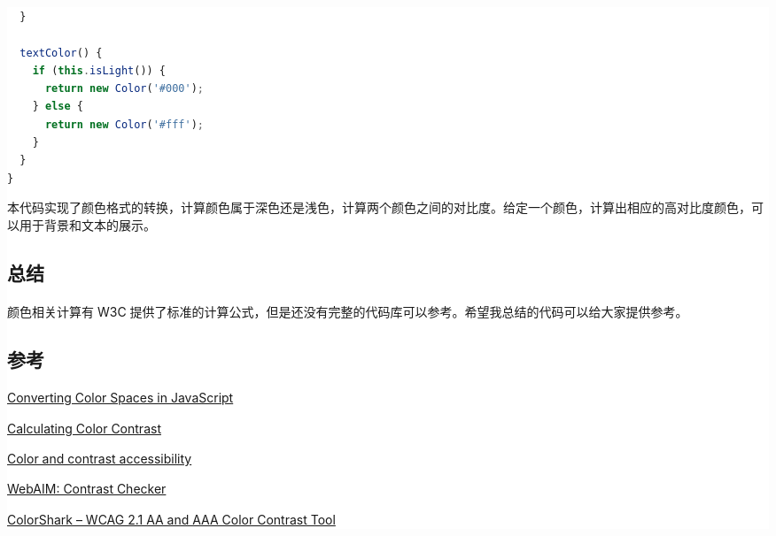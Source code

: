 ```ts
  }

  textColor() {
    if (this.isLight()) {
      return new Color('#000');
    } else {
      return new Color('#fff');
    }
  }
}
```

本代码实现了颜色格式的转换，计算颜色属于深色还是浅色，计算两个颜色之间的对比度。给定一个颜色，计算出相应的高对比度颜色，可以用于背景和文本的展示。

## 总结

颜色相关计算有 W3C 提供了标准的计算公式，但是还没有完整的代码库可以参考。希望我总结的代码可以给大家提供参考。

## 参考

[Converting Color Spaces in JavaScript](https://css-tricks.com/converting-color-spaces-in-javascript/)

[Calculating Color Contrast](https://24ways.org/2010/calculating-color-contrast/)

[Color and contrast accessibility](https://web.dev/color-and-contrast-accessibility/)

[WebAIM: Contrast Checker](https://webaim.org/resources/contrastchecker/)

[ColorShark – WCAG 2.1 AA and AAA Color Contrast Tool](https://colorshark.io/)

